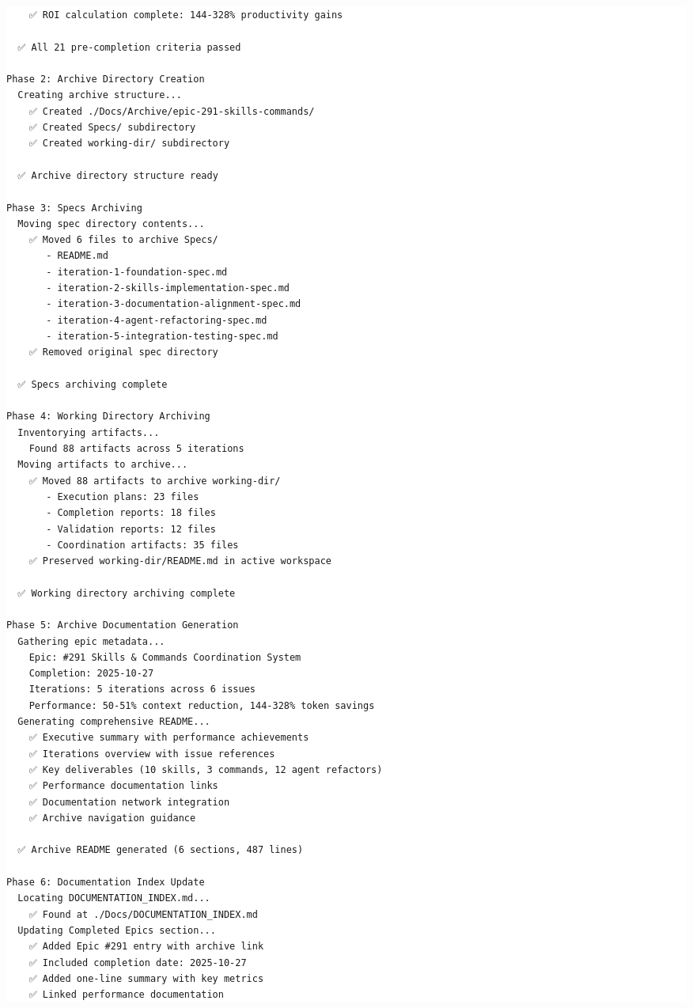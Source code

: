 ```
    ✅ ROI calculation complete: 144-328% productivity gains

  ✅ All 21 pre-completion criteria passed

Phase 2: Archive Directory Creation
  Creating archive structure...
    ✅ Created ./Docs/Archive/epic-291-skills-commands/
    ✅ Created Specs/ subdirectory
    ✅ Created working-dir/ subdirectory

  ✅ Archive directory structure ready

Phase 3: Specs Archiving
  Moving spec directory contents...
    ✅ Moved 6 files to archive Specs/
       - README.md
       - iteration-1-foundation-spec.md
       - iteration-2-skills-implementation-spec.md
       - iteration-3-documentation-alignment-spec.md
       - iteration-4-agent-refactoring-spec.md
       - iteration-5-integration-testing-spec.md
    ✅ Removed original spec directory

  ✅ Specs archiving complete

Phase 4: Working Directory Archiving
  Inventorying artifacts...
    Found 88 artifacts across 5 iterations
  Moving artifacts to archive...
    ✅ Moved 88 artifacts to archive working-dir/
       - Execution plans: 23 files
       - Completion reports: 18 files
       - Validation reports: 12 files
       - Coordination artifacts: 35 files
    ✅ Preserved working-dir/README.md in active workspace

  ✅ Working directory archiving complete

Phase 5: Archive Documentation Generation
  Gathering epic metadata...
    Epic: #291 Skills & Commands Coordination System
    Completion: 2025-10-27
    Iterations: 5 iterations across 6 issues
    Performance: 50-51% context reduction, 144-328% token savings
  Generating comprehensive README...
    ✅ Executive summary with performance achievements
    ✅ Iterations overview with issue references
    ✅ Key deliverables (10 skills, 3 commands, 12 agent refactors)
    ✅ Performance documentation links
    ✅ Documentation network integration
    ✅ Archive navigation guidance

  ✅ Archive README generated (6 sections, 487 lines)

Phase 6: Documentation Index Update
  Locating DOCUMENTATION_INDEX.md...
    ✅ Found at ./Docs/DOCUMENTATION_INDEX.md
  Updating Completed Epics section...
    ✅ Added Epic #291 entry with archive link
    ✅ Included completion date: 2025-10-27
    ✅ Added one-line summary with key metrics
    ✅ Linked performance documentation

```